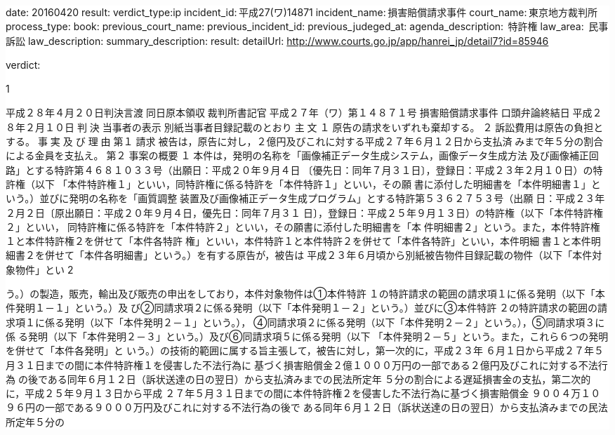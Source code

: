 
date: 20160420
result: 
verdict_type:ip
incident_id: 平成27(ワ)14871
incident_name: 損害賠償請求事件
court_name: 東京地方裁判所
process_type:
book: 
previous_court_name:
previous_incident_id:
previous_judeged_at:
agenda_description:  特許権
law_area:  民事訴訟
law_description: 
summary_description: 
result: 
detailUrl: http://www.courts.go.jp/app/hanrei_jp/detail7?id=85946

verdict:

1 
 
平成２８年４月２０日判決言渡 同日原本領収 裁判所書記官 
平成２７年（ワ）第１４８７１号 損害賠償請求事件 
口頭弁論終結日 平成２８年２月１０日 
判         決 
     当事者の表示           別紙当事者目録記載のとおり 
主         文 
１ 原告の請求をいずれも棄却する。 
２ 訴訟費用は原告の負担とする。 
事 実 及 び 理 由 
第１ 請求 
 被告は，原告に対し，２億円及びこれに対する平成２７年６月１２日から支払済
みまで年５分の割合による金員を支払え。 
第２ 事案の概要 
１ 本件は，発明の名称を「画像補正データ生成システム，画像データ生成方法
及び画像補正回路」とする特許第４６８１０３３号（出願日：平成２０年９月４日
〔優先日：同年７月３１日〕，登録日：平成２３年２月１０日）の特許権（以下
「本件特許権１」といい，同特許権に係る特許を「本件特許１」といい，その願
書に添付した明細書を「本件明細書１」という。）並びに発明の名称を「画質調整
装置及び画像補正データ生成プログラム」とする特許第５３６２７５３号（出願
日：平成２３年２月２日〔原出願日：平成２０年９月４日，優先日：同年７月３１
日〕，登録日：平成２５年９月１３日）の特許権（以下「本件特許権２」といい，
同特許権に係る特許を「本件特許２」といい，その願書に添付した明細書を「本
件明細書２」という。また，本件特許権１と本件特許権２を併せて「本件各特許
権」といい，本件特許１と本件特許２を併せて「本件各特許」といい，本件明細
書１と本件明細書２を併せて「本件各明細書」という。）を有する原告が，被告は
平成２３年６月頃から別紙被告物件目録記載の物件（以下「本件対象物件」とい
2 
 
う。）の製造，販売，輸出及び販売の申出をしており，本件対象物件は①本件特許
１の特許請求の範囲の請求項１に係る発明（以下「本件発明１－１」という。）及
び②同請求項２に係る発明（以下「本件発明１－２」という。）並びに③本件特許
２の特許請求の範囲の請求項１に係る発明（以下「本件発明２－１」という。），
④同請求項２に係る発明（以下「本件発明２－２」という。），⑤同請求項３に係
る発明（以下「本件発明２－３」という。）及び⑥同請求項５に係る発明（以下
「本件発明２－５」という。また，これら６つの発明を併せて「本件各発明」と
いう。）の技術的範囲に属する旨主張して，被告に対し，第一次的に，平成２３年
６月１日から平成２７年５月３１日までの間に本件特許権１を侵害した不法行為に
基づく損害賠償金２億１０００万円の一部である２億円及びこれに対する不法行為
の後である同年６月１２日（訴状送達の日の翌日）から支払済みまでの民法所定年
５分の割合による遅延損害金の支払，第二次的に，平成２５年９月１３日から平成
２７年５月３１日までの間に本件特許権２を侵害した不法行為に基づく損害賠償金
９００４万１０９６円の一部である９０００万円及びこれに対する不法行為の後で
ある同年６月１２日（訴状送達の日の翌日）から支払済みまでの民法所定年５分の